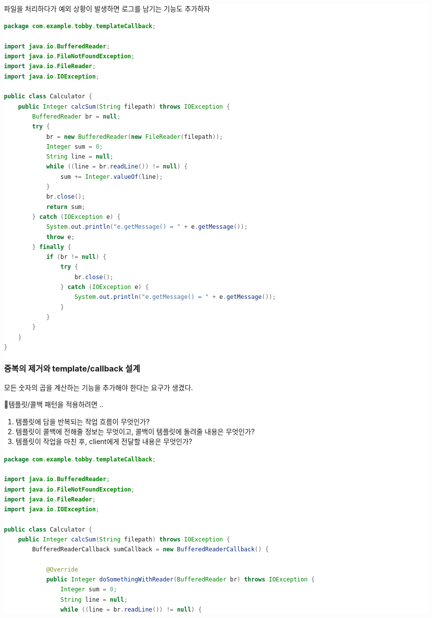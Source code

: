 파일을 처리하다가 예외 상황이 발생하면 로그를 남기는 기능도 추가하자

```java
package com.example.tobby.templateCallback;

import java.io.BufferedReader;
import java.io.FileNotFoundException;
import java.io.FileReader;
import java.io.IOException;

public class Calculator {
    public Integer calcSum(String filepath) throws IOException {
        BufferedReader br = null;
        try {
            br = new BufferedReader(new FileReader(filepath));
            Integer sum = 0;
            String line = null;
            while ((line = br.readLine()) != null) {
                sum += Integer.valueOf(line);
            }
            br.close();
            return sum;
        } catch (IOException e) {
            System.out.println("e.getMessage() = " + e.getMessage());
            throw e;
        } finally {
            if (br != null) {
                try {
                    br.close();
                } catch (IOException e) {
                    System.out.println("e.getMessage() = " + e.getMessage());
                }
            }
        }
    }
}

```

### 중복의 제거와 template/callback 설계

모든 숫자의 곱을 계산하는 기능을 추가해야 한다는 요구가 생겼다. 

🤔템플릿/콜백 패턴을 적용하려면 ..

1. 템플릿에 담을 반복되는 작업 흐름이 무엇인가?
2. 템플릿이 콜백에 전해줄 정보는 무엇이고, 콜백이 템플릿에 돌려줄 내용은 무엇인가?
3. 템플릿이 작업을 마친 후, client에게 전달할 내용은 무엇인가?

```java
package com.example.tobby.templateCallback;

import java.io.BufferedReader;
import java.io.FileNotFoundException;
import java.io.FileReader;
import java.io.IOException;

public class Calculator {
    public Integer calcSum(String filepath) throws IOException {
        BufferedReaderCallback sumCallback = new BufferedReaderCallback() {

            @Override
            public Integer doSomethingWithReader(BufferedReader br) throws IOException {
                Integer sum = 0;
                String line = null;
                while ((line = br.readLine()) != null) {
```